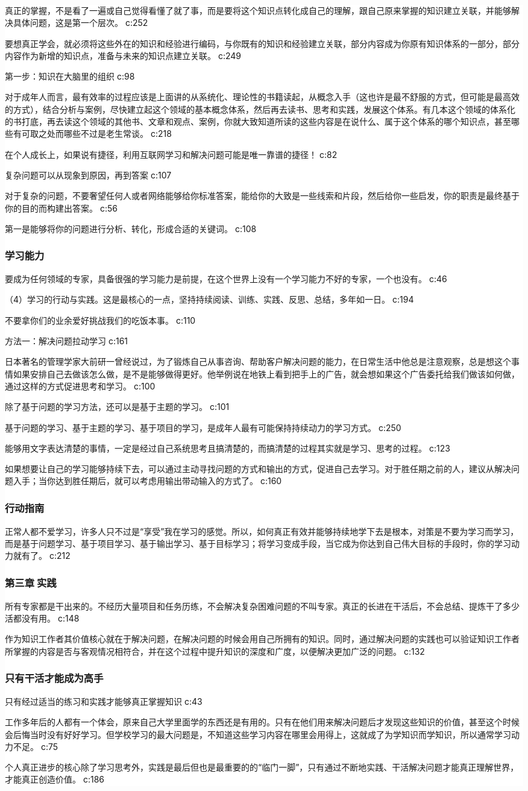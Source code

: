 真正的掌握，不是看了一遍或自己觉得看懂了就了事，而是要将这个知识点转化成自己的理解，跟自己原来掌握的知识建立关联，并能够解决具体问题，这是第一个层次。 c:252

要想真正学会，就必须将这些外在的知识和经验进行编码，与你既有的知识和经验建立关联，部分内容成为你原有知识体系的一部分，部分内容作为新增的知识点，准备与未来的知识点建立关联。 c:249

第一步：知识在大脑里的组织 c:98

对于成年人而言，最有效率的过程应该是上面讲的从系统化、理论性的书籍读起，从概念入手（这也许是最不舒服的方式，但可能是最高效的方式），结合分析与案例，尽快建立起这个领域的基本概念体系，然后再去读书、思考和实践，发展这个体系。有几本这个领域的体系化的书打底，再去读这个领域的其他书、文章和观点、案例，你就大致知道所读的这些内容是在说什么、属于这个体系的哪个知识点，甚至哪些有可取之处而哪些不过是老生常谈。 c:218

在个人成长上，如果说有捷径，利用互联网学习和解决问题可能是唯一靠谱的捷径！ c:82

复杂问题可以从现象到原因，再到答案 c:107

对于复杂的问题，不要奢望任何人或者网络能够给你标准答案，能给你的大致是一些线索和片段，然后给你一些启发，你的职责是最终基于你的目的而构建出答案。 c:56

第一是能够将你的问题进行分析、转化，形成合适的关键词。 c:108

### 学习能力

要成为任何领域的专家，具备很强的学习能力是前提，在这个世界上没有一个学习能力不好的专家，一个也没有。 c:46

（4）学习的行动与实践。这是最核心的一点，坚持持续阅读、训练、实践、反思、总结，多年如一日。 c:194

不要拿你们的业余爱好挑战我们的吃饭本事。 c:110

方法一：解决问题拉动学习 c:161

日本著名的管理学家大前研一曾经说过，为了锻炼自己从事咨询、帮助客户解决问题的能力，在日常生活中他总是注意观察，总是想这个事情如果安排自己去做该怎么做，是不是能够做得更好。他举例说在地铁上看到把手上的广告，就会想如果这个广告委托给我们做该如何做，通过这样的方式促进思考和学习。 c:100

除了基于问题的学习方法，还可以是基于主题的学习。 c:101

基于问题的学习、基于主题的学习、基于项目的学习，是成年人最有可能保持持续动力的学习方式。 c:250

能够用文字表达清楚的事情，一定是经过自己系统思考且搞清楚的，而搞清楚的过程其实就是学习、思考的过程。 c:123

如果想要让自己的学习能够持续下去，可以通过主动寻找问题的方式和输出的方式，促进自己去学习。对于胜任期之前的人，建议从解决问题入手；当你达到胜任期后，就可以考虑用输出带动输入的方式了。 c:160

### 行动指南

正常人都不爱学习，许多人只不过是“享受”我在学习的感觉。所以，如何真正有效并能够持续地学下去是根本，对策是不要为学习而学习，而是基于问题学习、基于项目学习、基于输出学习、基于目标学习；将学习变成手段，当它成为你达到自己伟大目标的手段时，你的学习动力就有了。 c:212

### 第三章 实践

所有专家都是干出来的。不经历大量项目和任务历练，不会解决复杂困难问题的不叫专家。真正的长进在干活后，不会总结、提炼干了多少活都没有用。 c:148

作为知识工作者其价值核心就在于解决问题，在解决问题的时候会用自己所拥有的知识。同时，通过解决问题的实践也可以验证知识工作者所掌握的内容是否与客观情况相符合，并在这个过程中提升知识的深度和广度，以便解决更加广泛的问题。 c:132

### 只有干活才能成为高手

只有经过适当的练习和实践才能够真正掌握知识 c:43

工作多年后的人都有一个体会，原来自己大学里面学的东西还是有用的。只有在他们用来解决问题后才发现这些知识的价值，甚至这个时候会后悔当时没有好好学习。但学校学习的最大问题是，不知道这些学习内容在哪里会用得上，这就成了为学知识而学知识，所以通常学习动力不足。 c:75

个人真正进步的核心除了学习思考外，实践是最后但也是最重要的的“临门一脚”，只有通过不断地实践、干活解决问题才能真正理解世界，才能真正创造价值。 c:186

